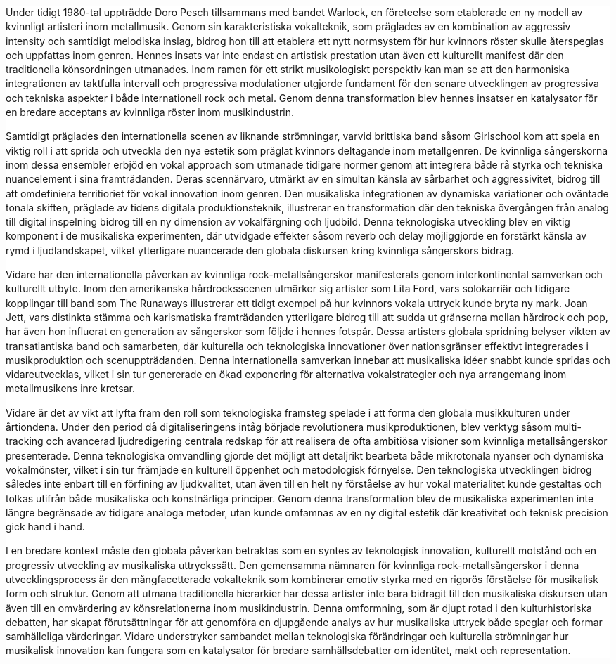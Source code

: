 Under tidigt 1980-tal uppträdde Doro Pesch tillsammans med bandet Warlock, en företeelse som
etablerade en ny modell av kvinnligt artisteri inom metallmusik. Genom sin karakteristiska
vokalteknik, som präglades av en kombination av aggressiv intensity och samtidigt melodiska inslag,
bidrog hon till att etablera ett nytt normsystem för hur kvinnors röster skulle återspeglas och
uppfattas inom genren. Hennes insats var inte endast en artistisk prestation utan även ett
kulturellt manifest där den traditionella könsordningen utmanades. Inom ramen för ett strikt
musikologiskt perspektiv kan man se att den harmoniska integrationen av taktfulla intervall och
progressiva modulationer utgjorde fundament för den senare utvecklingen av progressiva och tekniska
aspekter i både internationell rock och metal. Genom denna transformation blev hennes insatser en
katalysator för en bredare acceptans av kvinnliga röster inom musikindustrin.

Samtidigt präglades den internationella scenen av liknande strömningar, varvid brittiska band såsom
Girlschool kom att spela en viktig roll i att sprida och utveckla den nya estetik som präglat
kvinnors deltagande inom metallgenren. De kvinnliga sångerskorna inom dessa ensembler erbjöd en
vokal approach som utmanade tidigare normer genom att integrera både rå styrka och tekniska
nuancelement i sina framträdanden. Deras scennärvaro, utmärkt av en simultan känsla av sårbarhet och
aggressivitet, bidrog till att omdefiniera territioriet för vokal innovation inom genren. Den
musikaliska integrationen av dynamiska variationer och oväntade tonala skiften, präglade av tidens
digitala produktionsteknik, illustrerar en transformation där den tekniska övergången från analog
till digital inspelning bidrog till en ny dimension av vokalfärgning och ljudbild. Denna
teknologiska utveckling blev en viktig komponent i de musikaliska experimenten, där utvidgade
effekter såsom reverb och delay möjliggjorde en förstärkt känsla av rymd i ljudlandskapet, vilket
ytterligare nuancerade den globala diskursen kring kvinnliga sångerskors bidrag.

Vidare har den internationella påverkan av kvinnliga rock-metallsångerskor manifesterats genom
interkontinental samverkan och kulturellt utbyte. Inom den amerikanska hårdrocksscenen utmärker sig
artister som Lita Ford, vars solokarriär och tidigare kopplingar till band som The Runaways
illustrerar ett tidigt exempel på hur kvinnors vokala uttryck kunde bryta ny mark. Joan Jett, vars
distinkta stämma och karismatiska framträdanden ytterligare bidrog till att sudda ut gränserna
mellan hårdrock och pop, har även hon influerat en generation av sångerskor som följde i hennes
fotspår. Dessa artisters globala spridning belyser vikten av transatlantiska band och samarbeten,
där kulturella och teknologiska innovationer över nationsgränser effektivt integrerades i
musikproduktion och scenuppträdanden. Denna internationella samverkan innebar att musikaliska idéer
snabbt kunde spridas och vidareutvecklas, vilket i sin tur genererade en ökad exponering för
alternativa vokalstrategier och nya arrangemang inom metallmusikens inre kretsar.

Vidare är det av vikt att lyfta fram den roll som teknologiska framsteg spelade i att forma den
globala musikkulturen under årtiondena. Under den period då digitaliseringens intåg började
revolutionera musikproduktionen, blev verktyg såsom multi-tracking och avancerad ljudredigering
centrala redskap för att realisera de ofta ambitiösa visioner som kvinnliga metallsångerskor
presenterade. Denna teknologiska omvandling gjorde det möjligt att detaljrikt bearbeta både
mikrotonala nyanser och dynamiska vokalmönster, vilket i sin tur främjade en kulturell öppenhet och
metodologisk förnyelse. Den teknologiska utvecklingen bidrog således inte enbart till en förfining
av ljudkvalitet, utan även till en helt ny förståelse av hur vokal materialitet kunde gestaltas och
tolkas utifrån både musikaliska och konstnärliga principer. Genom denna transformation blev de
musikaliska experimenten inte längre begränsade av tidigare analoga metoder, utan kunde omfamnas av
en ny digital estetik där kreativitet och teknisk precision gick hand i hand.

I en bredare kontext måste den globala påverkan betraktas som en syntes av teknologisk innovation,
kulturellt motstånd och en progressiv utveckling av musikaliska uttryckssätt. Den gemensamma
nämnaren för kvinnliga rock-metallsångerskor i denna utvecklingsprocess är den mångfacetterade
vokalteknik som kombinerar emotiv styrka med en rigorös förståelse för musikalisk form och struktur.
Genom att utmana traditionella hierarkier har dessa artister inte bara bidragit till den musikaliska
diskursen utan även till en omvärdering av könsrelationerna inom musikindustrin. Denna omformning,
som är djupt rotad i den kulturhistoriska debatten, har skapat förutsättningar för att genomföra en
djupgående analys av hur musikaliska uttryck både speglar och formar samhälleliga värderingar.
Vidare understryker sambandet mellan teknologiska förändringar och kulturella strömningar hur
musikalisk innovation kan fungera som en katalysator för bredare samhällsdebatter om identitet, makt
och representation.
